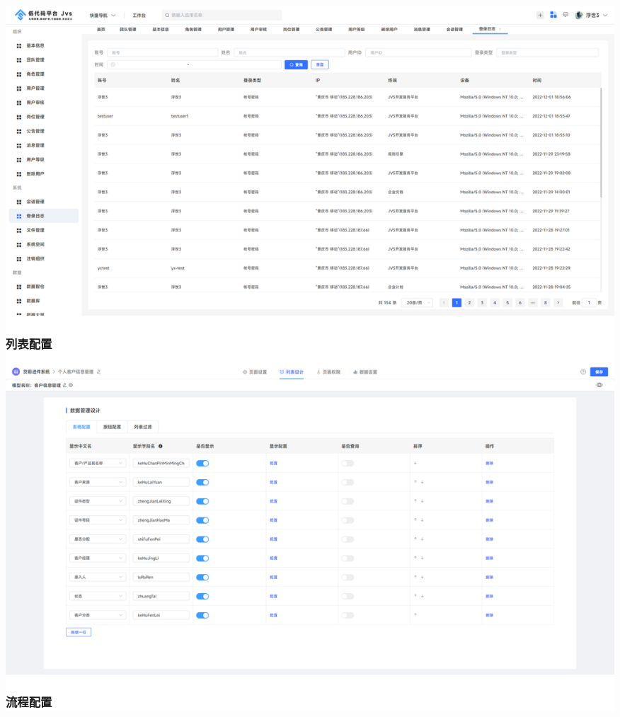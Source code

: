 ![输入图片说明](img/image%E5%9F%BA%E7%A1%80%E5%8A%9F%E8%83%BD.png)

### 列表配置
![输入图片说明](img/image%E5%88%97%E8%A1%A8%E9%A1%B5%E9%85%8D%E7%BD%AE.png)
### 流程配置